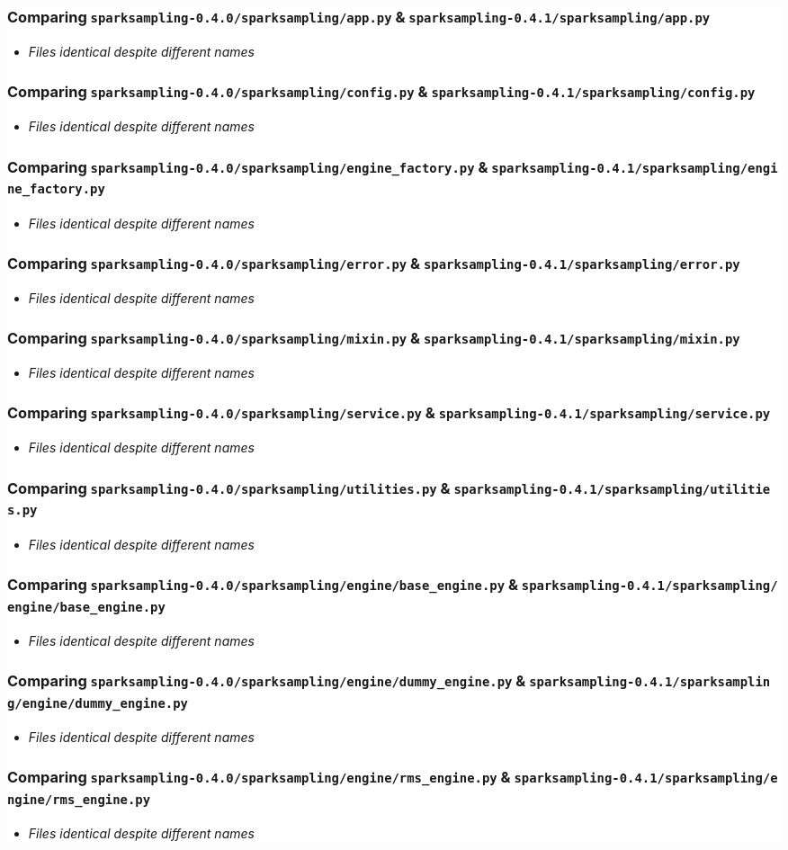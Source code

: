 ### Comparing `sparksampling-0.4.0/sparksampling/app.py` & `sparksampling-0.4.1/sparksampling/app.py`

 * *Files identical despite different names*

### Comparing `sparksampling-0.4.0/sparksampling/config.py` & `sparksampling-0.4.1/sparksampling/config.py`

 * *Files identical despite different names*

### Comparing `sparksampling-0.4.0/sparksampling/engine_factory.py` & `sparksampling-0.4.1/sparksampling/engine_factory.py`

 * *Files identical despite different names*

### Comparing `sparksampling-0.4.0/sparksampling/error.py` & `sparksampling-0.4.1/sparksampling/error.py`

 * *Files identical despite different names*

### Comparing `sparksampling-0.4.0/sparksampling/mixin.py` & `sparksampling-0.4.1/sparksampling/mixin.py`

 * *Files identical despite different names*

### Comparing `sparksampling-0.4.0/sparksampling/service.py` & `sparksampling-0.4.1/sparksampling/service.py`

 * *Files identical despite different names*

### Comparing `sparksampling-0.4.0/sparksampling/utilities.py` & `sparksampling-0.4.1/sparksampling/utilities.py`

 * *Files identical despite different names*

### Comparing `sparksampling-0.4.0/sparksampling/engine/base_engine.py` & `sparksampling-0.4.1/sparksampling/engine/base_engine.py`

 * *Files identical despite different names*

### Comparing `sparksampling-0.4.0/sparksampling/engine/dummy_engine.py` & `sparksampling-0.4.1/sparksampling/engine/dummy_engine.py`

 * *Files identical despite different names*

### Comparing `sparksampling-0.4.0/sparksampling/engine/rms_engine.py` & `sparksampling-0.4.1/sparksampling/engine/rms_engine.py`

 * *Files identical despite different names*
